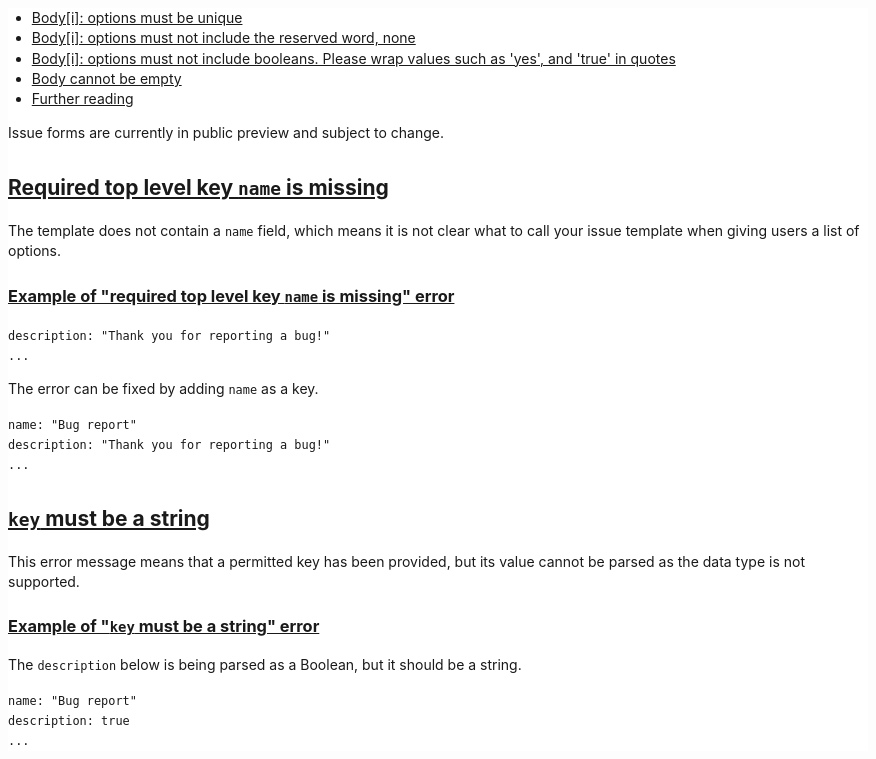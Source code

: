   * [Body[i]: options must be unique](https://docs.github.com/en/communities/using-templates-to-encourage-useful-issues-and-pull-requests/common-validation-errors-when-creating-issue-forms#bodyi-options-must-be-unique)
  * [Body[i]: options must not include the reserved word, none](https://docs.github.com/en/communities/using-templates-to-encourage-useful-issues-and-pull-requests/common-validation-errors-when-creating-issue-forms#bodyi-options-must-not-include-the-reserved-word-none)
  * [Body[i]: options must not include booleans. Please wrap values such as 'yes', and 'true' in quotes](https://docs.github.com/en/communities/using-templates-to-encourage-useful-issues-and-pull-requests/common-validation-errors-when-creating-issue-forms#bodyi-options-must-not-include-booleans-please-wrap-values-such-as-yes-and-true-in-quotes)
  * [Body cannot be empty](https://docs.github.com/en/communities/using-templates-to-encourage-useful-issues-and-pull-requests/common-validation-errors-when-creating-issue-forms#body-cannot-be-empty)
  * [Further reading](https://docs.github.com/en/communities/using-templates-to-encourage-useful-issues-and-pull-requests/common-validation-errors-when-creating-issue-forms#further-reading)


Issue forms are currently in public preview and subject to change.
## [Required top level key `name` is missing](https://docs.github.com/en/communities/using-templates-to-encourage-useful-issues-and-pull-requests/common-validation-errors-when-creating-issue-forms#required-top-level-key-name-is-missing)
The template does not contain a `name` field, which means it is not clear what to call your issue template when giving users a list of options.
### [Example of "required top level key `name` is missing" error](https://docs.github.com/en/communities/using-templates-to-encourage-useful-issues-and-pull-requests/common-validation-errors-when-creating-issue-forms#example-of-required-top-level-key-name-is-missing-error)
```
description: "Thank you for reporting a bug!"
...

```

The error can be fixed by adding `name` as a key.
```
name: "Bug report"
description: "Thank you for reporting a bug!"
...

```

## [`key` must be a string](https://docs.github.com/en/communities/using-templates-to-encourage-useful-issues-and-pull-requests/common-validation-errors-when-creating-issue-forms#key-must-be-a-string)
This error message means that a permitted key has been provided, but its value cannot be parsed as the data type is not supported.
### [Example of "`key` must be a string" error](https://docs.github.com/en/communities/using-templates-to-encourage-useful-issues-and-pull-requests/common-validation-errors-when-creating-issue-forms#example-of-key-must-be-a-string-error)
The `description` below is being parsed as a Boolean, but it should be a string.
```
name: "Bug report"
description: true
...

```
